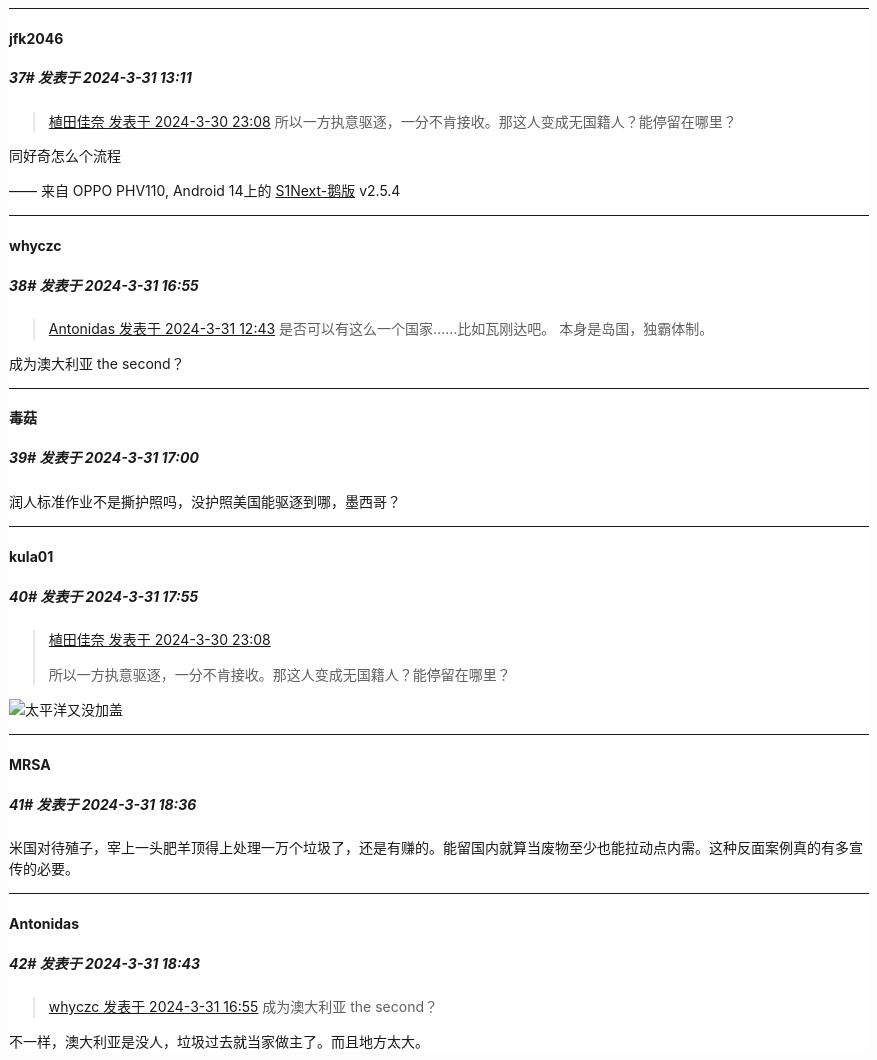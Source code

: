*****

####  jfk2046  
##### 37#       发表于 2024-3-31 13:11

<blockquote><a href="httphttps://bbs.saraba1st.com/2b/forum.php?mod=redirect&amp;goto=findpost&amp;pid=64432731&amp;ptid=2177884" target="_blank">植田佳奈 发表于 2024-3-30 23:08</a>
所以一方执意驱逐，一分不肯接收。那这人变成无国籍人？能停留在哪里？</blockquote>
同好奇怎么个流程

—— 来自 OPPO PHV110, Android 14上的 [S1Next-鹅版](https://github.com/ykrank/S1-Next/releases) v2.5.4

*****

####  whyczc  
##### 38#       发表于 2024-3-31 16:55

<blockquote><a href="httphttps://bbs.saraba1st.com/2b/forum.php?mod=redirect&amp;goto=findpost&amp;pid=64436455&amp;ptid=2177884" target="_blank">Antonidas 发表于 2024-3-31 12:43</a>
 是否可以有这么一个国家……比如瓦刚达吧。 本身是岛国，独霸体制。 </blockquote>
成为澳大利亚 the second？

*****

####  毒菇  
##### 39#       发表于 2024-3-31 17:00

润人标准作业不是撕护照吗，没护照美国能驱逐到哪，墨西哥？

*****

####  kula01  
##### 40#       发表于 2024-3-31 17:55

<blockquote><a href="httphttps://bbs.saraba1st.com/2b/forum.php?mod=redirect&amp;goto=findpost&amp;pid=64432731&amp;ptid=2177884" target="_blank">植田佳奈 发表于 2024-3-30 23:08</a>

所以一方执意驱逐，一分不肯接收。那这人变成无国籍人？能停留在哪里？</blockquote>
<img src="https://static.saraba1st.com/image/smiley/face2017/001.png" referrerpolicy="no-referrer">太平洋又没加盖


*****

####  MRSA  
##### 41#       发表于 2024-3-31 18:36

米国对待殖子，宰上一头肥羊顶得上处理一万个垃圾了，还是有赚的。能留国内就算当废物至少也能拉动点内需。这种反面案例真的有多宣传的必要。


*****

####  Antonidas  
##### 42#       发表于 2024-3-31 18:43

<blockquote><a href="httphttps://bbs.saraba1st.com/2b/forum.php?mod=redirect&amp;goto=findpost&amp;pid=64438241&amp;ptid=2177884" target="_blank">whyczc 发表于 2024-3-31 16:55</a>
成为澳大利亚 the second？</blockquote>
不一样，澳大利亚是没人，垃圾过去就当家做主了。而且地方太大。
